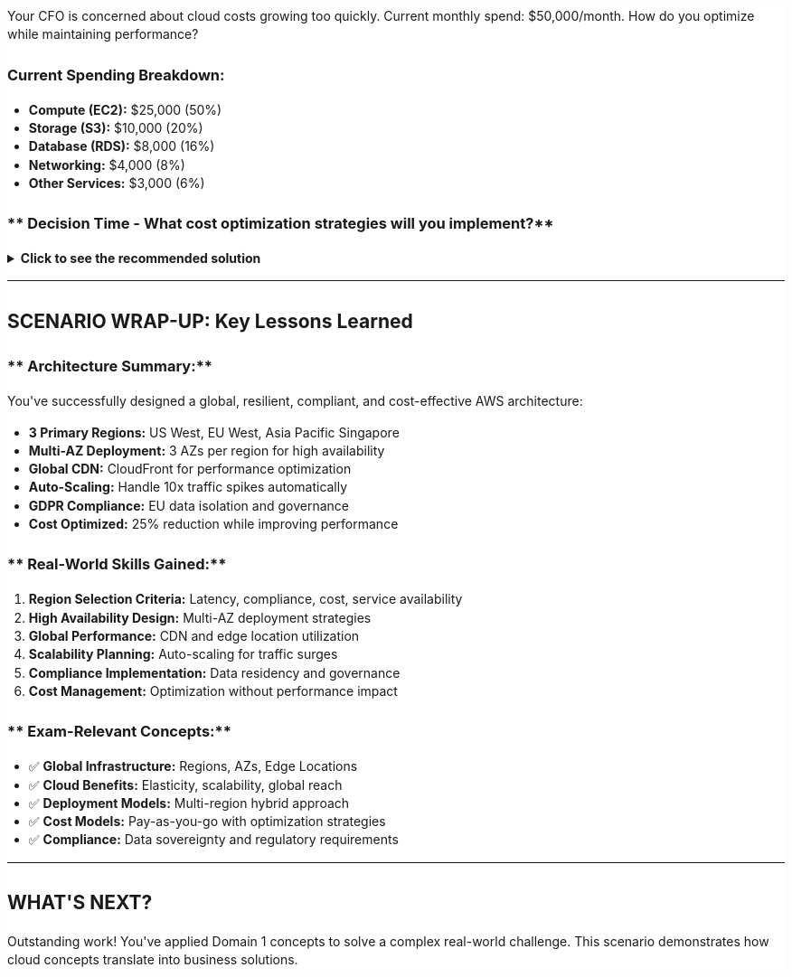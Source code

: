 Your CFO is concerned about cloud costs growing too quickly. Current monthly spend: $50,000/month. How do you optimize while maintaining performance?

### **Current Spending Breakdown:**
- **Compute (EC2):** $25,000 (50%)
- **Storage (S3):** $10,000 (20%)
- **Database (RDS):** $8,000 (16%)
- **Networking:** $4,000 (8%)
- **Other Services:** $3,000 (6%)

### ** Decision Time - What cost optimization strategies will you implement?**

<details><summary><strong> Click to see the recommended solution</strong></summary></details>

---

##  **SCENARIO WRAP-UP: Key Lessons Learned**

### ** Architecture Summary:**
You've successfully designed a global, resilient, compliant, and cost-effective AWS architecture:

- **3 Primary Regions:** US West, EU West, Asia Pacific Singapore
- **Multi-AZ Deployment:** 3 AZs per region for high availability
- **Global CDN:** CloudFront for performance optimization
- **Auto-Scaling:** Handle 10x traffic spikes automatically
- **GDPR Compliance:** EU data isolation and governance
- **Cost Optimized:** 25% reduction while improving performance

### ** Real-World Skills Gained:**
1. **Region Selection Criteria:** Latency, compliance, cost, service availability
2. **High Availability Design:** Multi-AZ deployment strategies
3. **Global Performance:** CDN and edge location utilization
4. **Scalability Planning:** Auto-scaling for traffic surges
5. **Compliance Implementation:** Data residency and governance
6. **Cost Management:** Optimization without performance impact

### ** Exam-Relevant Concepts:**
- ✅ **Global Infrastructure:** Regions, AZs, Edge Locations
- ✅ **Cloud Benefits:** Elasticity, scalability, global reach
- ✅ **Deployment Models:** Multi-region hybrid approach
- ✅ **Cost Models:** Pay-as-you-go with optimization strategies
- ✅ **Compliance:** Data sovereignty and regulatory requirements

---

##  **WHAT'S NEXT?**

Outstanding work! You've applied Domain 1 concepts to solve a complex real-world challenge. This scenario demonstrates how cloud concepts translate into business solutions.
